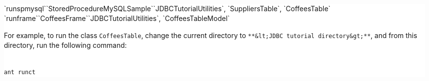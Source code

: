 <td headers="h201">`runspmysql`</td><td headers="h202">`StoredProcedureMySQLSample`</td><td headers="h203">`JDBCTutorialUtilities`, `SuppliersTable`, `CoffeesTable`</td>
<td headers="h201">`runframe`</td><td headers="h202">`CoffeesFrame`</td><td headers="h203">`JDBCTutorialUtilities`, `CoffeesTableModel`</td>

For example, to run the class `CoffeesTable`, change the current directory to `**&lt;JDBC tutorial directory&gt;**`, and from this directory, run the following command:

```

ant runct

```
